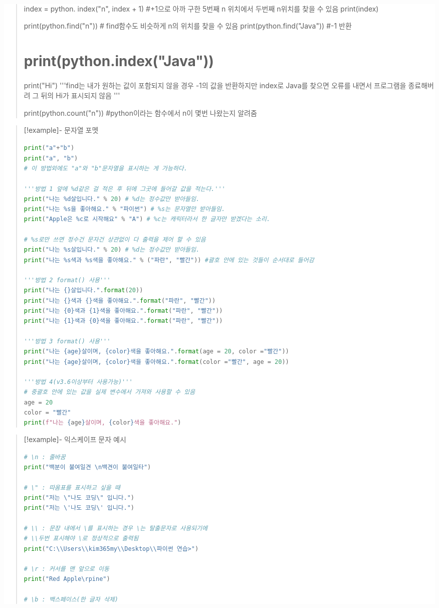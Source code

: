 > index = python. index("n", index + 1) #+1으로 아까 구한 5번째 n 위치에서 두번째 n위치를 찾을 수 있음
> print(index)
> 
> print(python.find("n")) # find함수도 비슷하게 n의 위치를 찾을 수 있음
> print(python.find("Java")) #-1 반환
> # print(python.index("Java")) 
> print("Hi")
> '''find는 내가 원하는 값이 포함되지 않을 경우 -1의 값을 반환하지만
> index로 Java를 찾으면 오류를 내면서 프로그램을 종료해버려 
> 그 뒤의 Hi가 표시되지 않음
> '''
> 
> print(python.count("n")) #python이라는 함수에서 n이 몇번 나왔는지 알려줌
> ```

>[!example]- 문자열 포멧
> ```python
> print("a"+"b")
> print("a", "b")
> # 이 방법외에도 "a"와 "b"문자열을 표시하는 게 가능하다.
> 
> '''방법 1 앞에 %d같은 걸 적은 후 뒤에 그곳에 들어갈 값을 적는다.'''
> print("나는 %d살입니다." % 20) # %d는 정수값만 받아들임.
> print("나는 %s을 좋아해요." % "파이썬") # %s는 문자열만 받아들임.
> print("Apple은 %c로 시작해요" % "A") # %c는 캐릭터라서 한 글자만 받겠다는 소리.
> 
> # %s로만 쓰면 정수건 문자건 상관없이 다 출력을 제어 할 수 있음
> print("나는 %s살입니다." % 20) # %d는 정수값만 받아들임.
> print("나는 %s색과 %s색을 좋아해요." % ("파란", "빨간")) #괄호 안에 있는 것들이 순서대로 들어감
> 
> '''방법 2 format() 사용'''
> print("나는 {}살입니다.".format(20))
> print("나는 {}색과 {}색을 좋아해요.".format("파란", "빨간"))
> print("나는 {0}색과 {1}색을 좋아해요.".format("파란", "빨간"))
> print("나는 {1}색과 {0}색을 좋아해요.".format("파란", "빨간"))
> 
> '''방법 3 format() 사용'''
> print("나는 {age}살이며, {color}색을 좋아해요.".format(age = 20, color ="빨간"))
> print("나는 {age}살이며, {color}색을 좋아해요.".format(color ="빨간", age = 20))
> 
> '''방법 4(v3.6이상부터 사용가능)'''
> # 중괄호 안에 있는 값을 실제 변수에서 가져와 사용할 수 있음
> age = 20
> color = "빨간"
> print(f"나는 {age}살이며, {color}색을 좋아해요.")
> ```

>[!example]- 익스케이프 문자 예시
> ```python
> # \n : 줄바꿈
> print("백분이 불여일견 \n백견이 불여일타")
> 
> # \" : 따옴표를 표시하고 싶을 때
> print("저는 \"나도 코딩\" 입니다.")
> print("저는 \'나도 코딩\' 입니다.")
> 
> # \\ : 문장 내에서 \를 표시하는 경우 \는 탈출문자로 사용되기에 
> # \\두번 표시해야 \로 정상적으로 출력됨
> print("C:\\Users\\kim365my\\Desktop\\파이썬 연습>")
> 
> # \r : 커서를 맨 앞으로 이동
> print("Red Apple\rpine")
> 
> # \b : 백스페이스(한 글자 삭제)